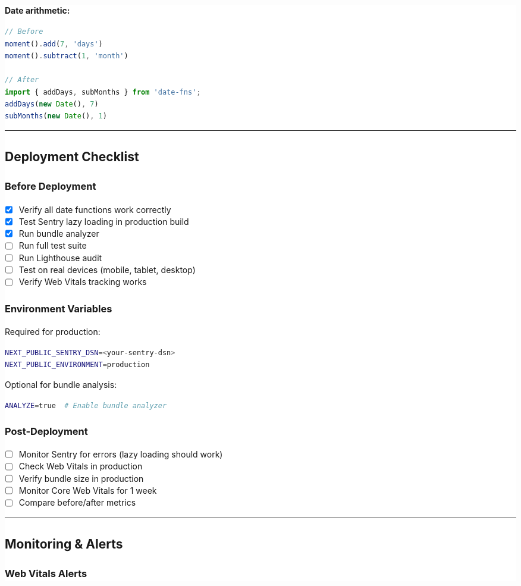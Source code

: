 **Date arithmetic:**
```typescript
// Before
moment().add(7, 'days')
moment().subtract(1, 'month')

// After
import { addDays, subMonths } from 'date-fns';
addDays(new Date(), 7)
subMonths(new Date(), 1)
```

---

## Deployment Checklist

### Before Deployment

- [x] Verify all date functions work correctly
- [x] Test Sentry lazy loading in production build
- [x] Run bundle analyzer
- [ ] Run full test suite
- [ ] Run Lighthouse audit
- [ ] Test on real devices (mobile, tablet, desktop)
- [ ] Verify Web Vitals tracking works

### Environment Variables

Required for production:
```bash
NEXT_PUBLIC_SENTRY_DSN=<your-sentry-dsn>
NEXT_PUBLIC_ENVIRONMENT=production
```

Optional for bundle analysis:
```bash
ANALYZE=true  # Enable bundle analyzer
```

### Post-Deployment

- [ ] Monitor Sentry for errors (lazy loading should work)
- [ ] Check Web Vitals in production
- [ ] Verify bundle size in production
- [ ] Monitor Core Web Vitals for 1 week
- [ ] Compare before/after metrics

---

## Monitoring & Alerts

### Web Vitals Alerts
